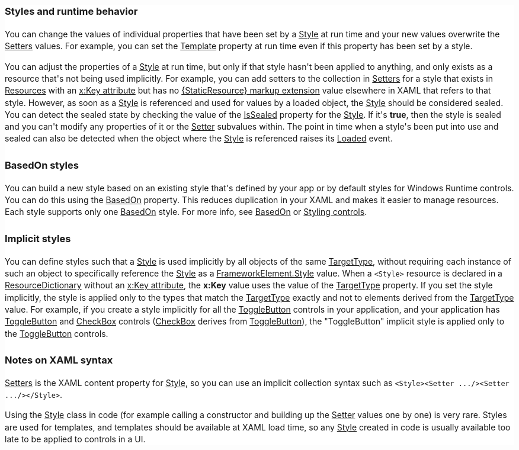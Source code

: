 ### Styles and runtime behavior

You can change the values of individual properties that have been set by a [Style](style.md) at run time and your new values overwrite the [Setters](style_setters.md) values. For example, you can set the [Template](../windows.ui.xaml.controls/control_template.md) property at run time even if this property has been set by a style.

You can adjust the properties of a [Style](style.md) at run time, but only if that style hasn't been applied to anything, and only exists as a resource that's not being used implicitly. For example, you can add setters to the collection in [Setters](style_setters.md) for a style that exists in [Resources](frameworkelement_resources.md) with an [x:Key attribute](https://msdn.microsoft.com/library/141fc5af-80ee-4401-8a1b-17cb22c2277a) but has no [{StaticResource} markup extension](https://msdn.microsoft.com/library/d50349b5-4588-4ebd-9458-75f629ccc395) value elsewhere in XAML that refers to that style. However, as soon as a [Style](style.md) is referenced and used for values by a loaded object, the [Style](style.md) should be considered sealed. You can detect the sealed state by checking the value of the [IsSealed](style_issealed.md) property for the [Style](style.md). If it's **true**, then the style is sealed and you can't modify any properties of it or the [Setter](setter.md) subvalues within. The point in time when a style's been put into use and sealed can also be detected when the object where the [Style](style.md) is referenced raises its [Loaded](frameworkelement_loaded.md) event.

### BasedOn styles

You can build a new style based on an existing style that's defined by your app or by default styles for Windows Runtime controls. You can do this using the [BasedOn](style_basedon.md) property. This reduces duplication in your XAML and makes it easier to manage resources. Each style supports only one [BasedOn](style_basedon.md) style. For more info, see [BasedOn](style_basedon.md) or [Styling controls](https://msdn.microsoft.com/library/ab469a46-faf5-42d0-9340-948d0edf4150).

### Implicit styles

You can define styles such that a [Style](style.md) is used implicitly by all objects of the same [TargetType](style_targettype.md), without requiring each instance of such an object to specifically reference the [Style](style.md) as a [FrameworkElement.Style](frameworkelement_style.md) value. When a `<Style>` resource is declared in a [ResourceDictionary](resourcedictionary.md) without an [x:Key attribute](https://msdn.microsoft.com/library/141fc5af-80ee-4401-8a1b-17cb22c2277a), the **x:Key** value uses the value of the [TargetType](style_targettype.md) property. If you set the style implicitly, the style is applied only to the types that match the [TargetType](style_targettype.md) exactly and not to elements derived from the [TargetType](style_targettype.md) value. For example, if you create a style implicitly for all the [ToggleButton](../windows.ui.xaml.controls.primitives/togglebutton.md) controls in your application, and your application has [ToggleButton](../windows.ui.xaml.controls.primitives/togglebutton.md) and [CheckBox](../windows.ui.xaml.controls/checkbox.md) controls ([CheckBox](../windows.ui.xaml.controls/checkbox.md) derives from [ToggleButton](../windows.ui.xaml.controls.primitives/togglebutton.md)), the "ToggleButton" implicit style is applied only to the [ToggleButton](../windows.ui.xaml.controls.primitives/togglebutton.md) controls.

### Notes on XAML syntax

[Setters](style_setters.md) is the XAML content property for [Style](style.md), so you can use an implicit collection syntax such as `<Style><Setter .../><Setter .../></Style>`.

Using the [Style](style.md) class in code (for example calling a constructor and building up the [Setter](setter.md) values one by one) is very rare. Styles are used for templates, and templates should be available at XAML load time, so any [Style](style.md) created in code is usually available too late to be applied to controls in a UI.
